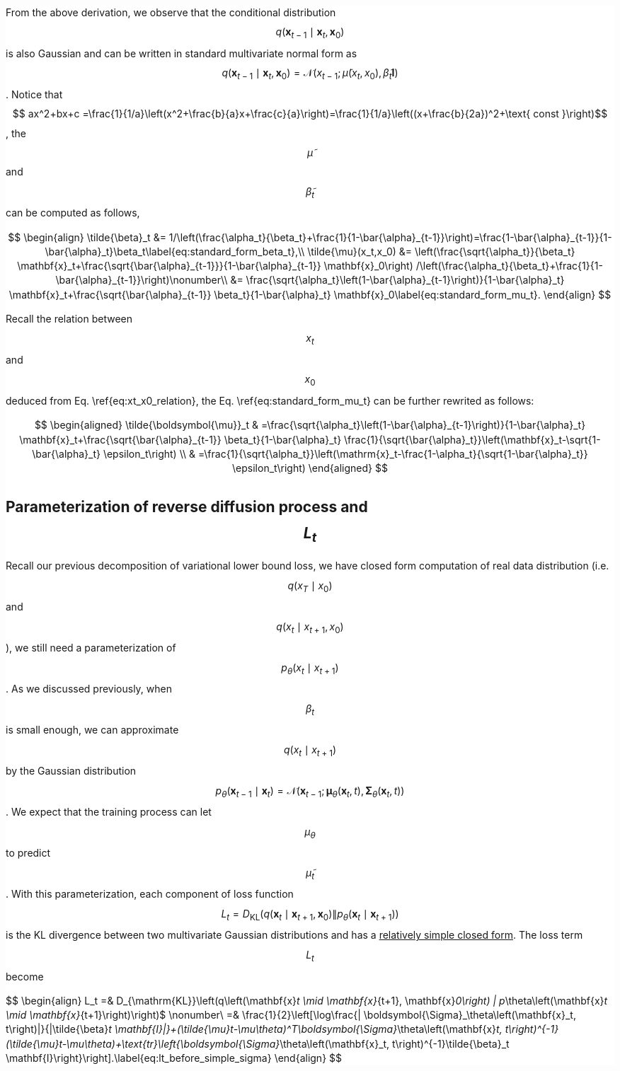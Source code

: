 From the above derivation, we observe that the conditional distribution $$q\left(\mathbf{x}_{t-1} \mid \mathbf{x}_t, \mathbf{x}_0\right)$$ is also Gaussian and can be written in standard multivariate normal form as $$q\left(\mathbf{x}_{t-1} \mid \mathbf{x}_t, \mathbf{x}_0\right)=\mathcal{N}\left(x_{t-1};\tilde{\mu}(x_t,x_0), \tilde{\beta}_t\mathbf{I}\right)$$.
Notice that $$ ax^2+bx+c =\frac{1}{1/a}\left(x^2+\frac{b}{a}x+\frac{c}{a}\right)=\frac{1}{1/a}\left((x+\frac{b}{2a})^2+\text{ const }\right)$$, the $$ \tilde{\mu} $$ and $$ \tilde{\beta}_t $$ can be computed as follows,

$$
\begin{align}
\tilde{\beta}_t &= 1/\left(\frac{\alpha_t}{\beta_t}+\frac{1}{1-\bar{\alpha}_{t-1}}\right)=\frac{1-\bar{\alpha}_{t-1}}{1-\bar{\alpha}_t}\beta_t\label{eq:standard_form_beta_t},\\
\tilde{\mu}(x_t,x_0) &= \left(\frac{\sqrt{\alpha_t}}{\beta_t} \mathbf{x}_t+\frac{\sqrt{\bar{\alpha}_{t-1}}}{1-\bar{\alpha}_{t-1}} \mathbf{x}_0\right) /\left(\frac{\alpha_t}{\beta_t}+\frac{1}{1-\bar{\alpha}_{t-1}}\right)\nonumber\\
&= \frac{\sqrt{\alpha_t}\left(1-\bar{\alpha}_{t-1}\right)}{1-\bar{\alpha}_t} \mathbf{x}_t+\frac{\sqrt{\bar{\alpha}_{t-1}} \beta_t}{1-\bar{\alpha}_t} \mathbf{x}_0\label{eq:standard_form_mu_t}.
\end{align}
$$

Recall the relation between $$x_t$$ and $$x_0$$ deduced from Eq. \ref{eq:xt_x0_relation}, the Eq. \ref{eq:standard_form_mu_t} can be further rewrited as follows:

$$
\begin{aligned}
\tilde{\boldsymbol{\mu}}_t & =\frac{\sqrt{\alpha_t}\left(1-\bar{\alpha}_{t-1}\right)}{1-\bar{\alpha}_t} \mathbf{x}_t+\frac{\sqrt{\bar{\alpha}_{t-1}} \beta_t}{1-\bar{\alpha}_t} \frac{1}{\sqrt{\bar{\alpha}_t}}\left(\mathbf{x}_t-\sqrt{1-\bar{\alpha}_t} \epsilon_t\right) \\
& =\frac{1}{\sqrt{\alpha_t}}\left(\mathrm{x}_t-\frac{1-\alpha_t}{\sqrt{1-\bar{\alpha}_t}} \epsilon_t\right)
\end{aligned}
$$

## Parameterization of reverse diffusion process and $$L_t$$
Recall our previous decomposition of variational lower bound loss, we have closed form computation of real data distribution (i.e. $$q(x_T\mid x_0)$$ and $$q(x_t\mid x_{t+1}, x_0)$$), we still need a parameterization of $$p_\theta(x_t\mid x_{t+1})$$.
As we discussed previously, when $$\beta_t$$ is small enough, we can approximate $$q(x_t\mid x_{t+1})$$ by the Gaussian distribution $$p_\theta\left(\mathbf{x}_{t-1} \mid \mathbf{x}_t\right)=\mathcal{N}\left(\mathbf{x}_{t-1} ; \boldsymbol{\mu}_\theta\left(\mathbf{x}_t, t\right), \boldsymbol{\Sigma}_\theta\left(\mathbf{x}_t, t\right)\right)$$.
We expect that the training process can let $$\mu_\theta$$ to predict $$\tilde{\mu}_t$$.
With this parameterization, each component of loss function $$L_t=D_{\mathrm{KL}}\left(q\left(\mathbf{x}_t \mid \mathbf{x}_{t+1}, \mathbf{x}_0\right) \| p_\theta\left(\mathbf{x}_t \mid \mathbf{x}_{t+1}\right)\right)$$ is the KL divergence between two multivariate Gaussian distributions and has a [relatively simple closed form](https://mr-easy.github.io/2020-04-16-kl-divergence-between-2-gaussian-distributions/).
The loss term $$L_t$$ become

$$
\begin{align}
L_t =& D_{\mathrm{KL}}\left(q\left(\mathbf{x}_t \mid \mathbf{x}_{t+1}, \mathbf{x}_0\right) \| p_\theta\left(\mathbf{x}_t \mid \mathbf{x}_{t+1}\right)\right)$ \nonumber\\
=& \frac{1}{2}\left[\log\frac{| \boldsymbol{\Sigma}_\theta\left(\mathbf{x}_t, t\right)|}{|\tilde{\beta}_t \mathbf{I}|}+(\tilde{\mu}_t-\mu_\theta)^T\boldsymbol{\Sigma}_\theta\left(\mathbf{x}_t, t\right)^{-1}(\tilde{\mu}_t-\mu_\theta)+\text{tr}\left\{\boldsymbol{\Sigma}_\theta\left(\mathbf{x}_t, t\right)^{-1}\tilde{\beta}_t \mathbf{I}\right\}\right].\label{eq:lt_before_simple_sigma}
\end{align}
$$
